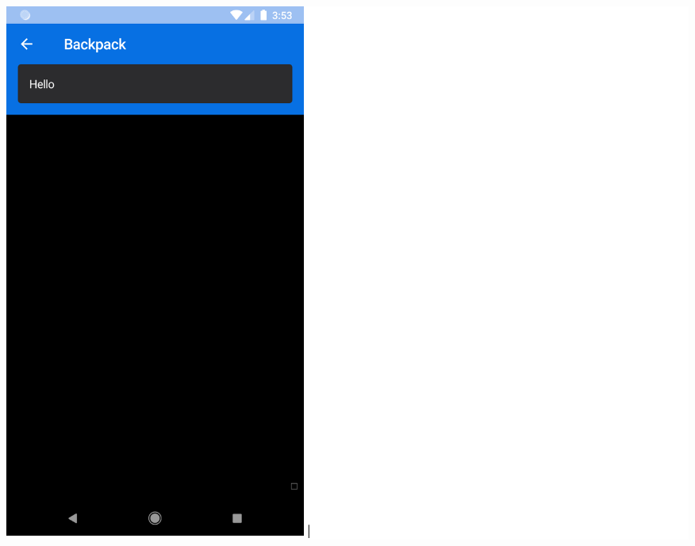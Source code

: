 <img src="https://raw.githubusercontent.com/Skyscanner/backpack-react-native/main/screenshots/bpk-component-navigation-bar/android/subtitle-view_dm.png" alt="bpk-component-navigation-bar subtitle-view Google Pixel emulator - dark mode" width="375" /> |
